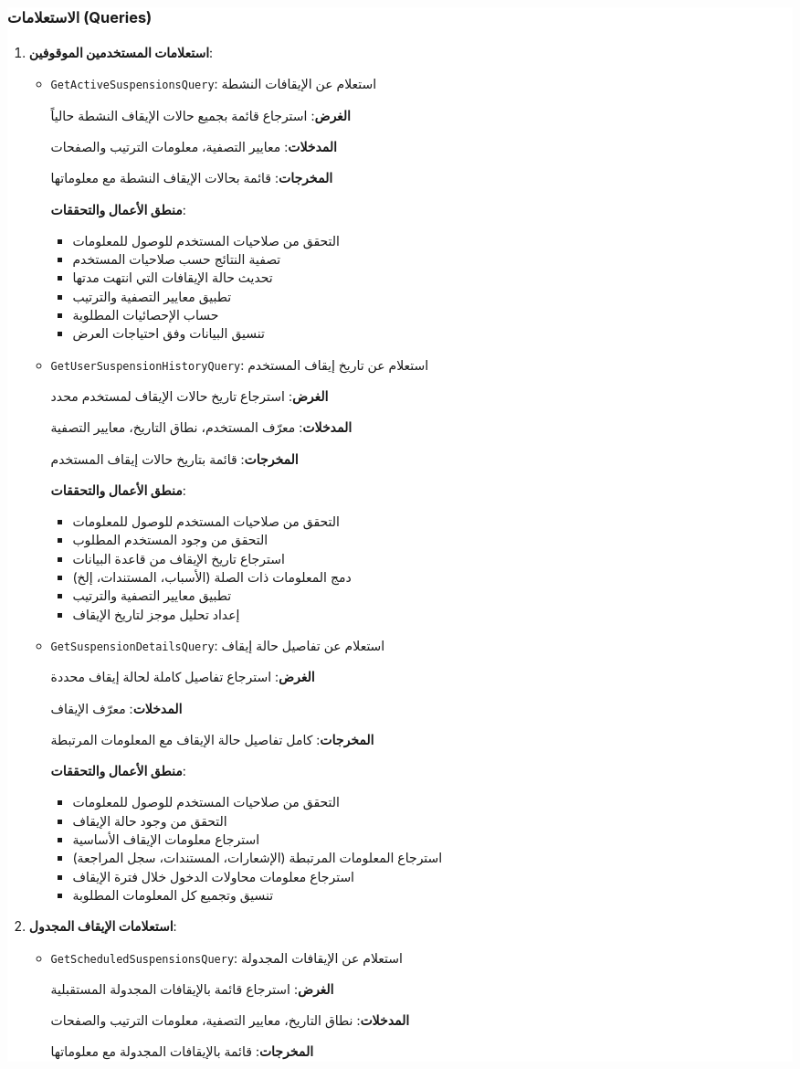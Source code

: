 ### الاستعلامات (Queries)
1. **استعلامات المستخدمين الموقوفين**:
   - `GetActiveSuspensionsQuery`: استعلام عن الإيقافات النشطة
   
     **الغرض**: استرجاع قائمة بجميع حالات الإيقاف النشطة حالياً
     
     **المدخلات**: معايير التصفية، معلومات الترتيب والصفحات
     
     **المخرجات**: قائمة بحالات الإيقاف النشطة مع معلوماتها
     
     **منطق الأعمال والتحققات**:
     - التحقق من صلاحيات المستخدم للوصول للمعلومات
     - تصفية النتائج حسب صلاحيات المستخدم
     - تحديث حالة الإيقافات التي انتهت مدتها
     - تطبيق معايير التصفية والترتيب
     - حساب الإحصائيات المطلوبة
     - تنسيق البيانات وفق احتياجات العرض
   
   - `GetUserSuspensionHistoryQuery`: استعلام عن تاريخ إيقاف المستخدم
   
     **الغرض**: استرجاع تاريخ حالات الإيقاف لمستخدم محدد
     
     **المدخلات**: معرّف المستخدم، نطاق التاريخ، معايير التصفية
     
     **المخرجات**: قائمة بتاريخ حالات إيقاف المستخدم
     
     **منطق الأعمال والتحققات**:
     - التحقق من صلاحيات المستخدم للوصول للمعلومات
     - التحقق من وجود المستخدم المطلوب
     - استرجاع تاريخ الإيقاف من قاعدة البيانات
     - دمج المعلومات ذات الصلة (الأسباب، المستندات، إلخ)
     - تطبيق معايير التصفية والترتيب
     - إعداد تحليل موجز لتاريخ الإيقاف
   
   - `GetSuspensionDetailsQuery`: استعلام عن تفاصيل حالة إيقاف
   
     **الغرض**: استرجاع تفاصيل كاملة لحالة إيقاف محددة
     
     **المدخلات**: معرّف الإيقاف
     
     **المخرجات**: كامل تفاصيل حالة الإيقاف مع المعلومات المرتبطة
     
     **منطق الأعمال والتحققات**:
     - التحقق من صلاحيات المستخدم للوصول للمعلومات
     - التحقق من وجود حالة الإيقاف
     - استرجاع معلومات الإيقاف الأساسية
     - استرجاع المعلومات المرتبطة (الإشعارات، المستندات، سجل المراجعة)
     - استرجاع معلومات محاولات الدخول خلال فترة الإيقاف
     - تنسيق وتجميع كل المعلومات المطلوبة

2. **استعلامات الإيقاف المجدول**:
   - `GetScheduledSuspensionsQuery`: استعلام عن الإيقافات المجدولة
   
     **الغرض**: استرجاع قائمة بالإيقافات المجدولة المستقبلية
     
     **المدخلات**: نطاق التاريخ، معايير التصفية، معلومات الترتيب والصفحات
     
     **المخرجات**: قائمة بالإيقافات المجدولة مع معلوماتها
     